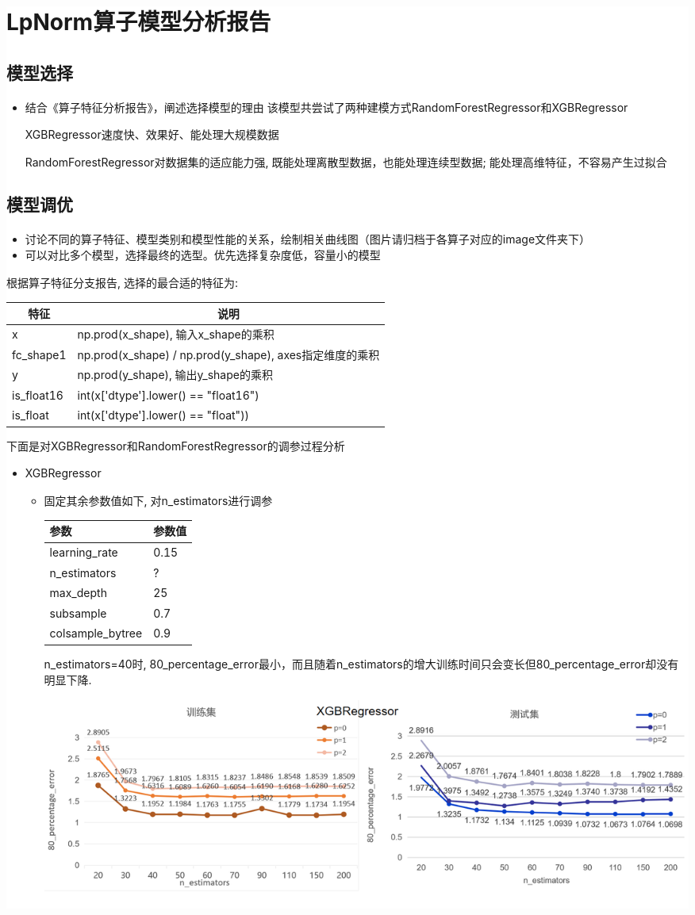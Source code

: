 # LpNorm算子模型分析报告
## 模型选择
+ 结合《算子特征分析报告》，阐述选择模型的理由
  该模型共尝试了两种建模方式RandomForestRegressor和XGBRegressor

  XGBRegressor速度快、效果好、能处理大规模数据
  
  RandomForestRegressor对数据集的适应能力强, 既能处理离散型数据，也能处理连续型数据; 能处理高维特征，不容易产生过拟合
  
## 模型调优
+ 讨论不同的算子特征、模型类别和模型性能的关系，绘制相关曲线图（图片请归档于各算子对应的image文件夹下）
+ 可以对比多个模型，选择最终的选型。优先选择复杂度低，容量小的模型

根据算子特征分支报告, 选择的最合适的特征为:

| 特征 | 说明|
|----|--------|
| x | np.prod(x_shape), 输入x_shape的乘积|
| fc_shape1 | np.prod(x_shape) / np.prod(y_shape), axes指定维度的乘积|
| y |np.prod(y_shape), 输出y_shape的乘积 | 
| is_float16 |int(x['dtype'].lower() == "float16") |
| is_float |int(x['dtype'].lower() == "float")) |

下面是对XGBRegressor和RandomForestRegressor的调参过程分析

+ XGBRegressor
  + 固定其余参数值如下, 对n_estimators进行调参
    
    | 参数 | 参数值|
    |----|--------|
    | learning_rate | 0.15|
    | n_estimators | ?|
    | max_depth | 25|
    | subsample | 0.7|
    | colsample_bytree | 0.9|
   
    n_estimators=40时, 80_percentage_error最小，而且随着n_estimators的增大训练时间只会变长但80_percentage_error却没有明显下降.
  
    ![img.png](image/XGBRegressor_n_estimators.png)
